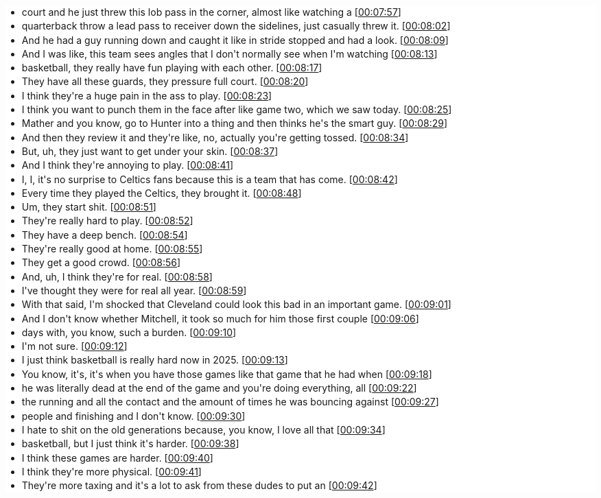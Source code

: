 *  court and he just threw this lob pass in the corner, almost like watching a [[00:07:57](https://www.youtube.com/watch?v=crLeFmePPME&t=477.76000000000005s)]
*  quarterback throw a lead pass to receiver down the sidelines, just casually threw it. [[00:08:02](https://www.youtube.com/watch?v=crLeFmePPME&t=482.40000000000003s)]
*  And he had a guy running down and caught it like in stride stopped and had a look. [[00:08:09](https://www.youtube.com/watch?v=crLeFmePPME&t=489.20000000000005s)]
*  And I was like, this team sees angles that I don't normally see when I'm watching [[00:08:13](https://www.youtube.com/watch?v=crLeFmePPME&t=493.16s)]
*  basketball, they really have fun playing with each other. [[00:08:17](https://www.youtube.com/watch?v=crLeFmePPME&t=497.72s)]
*  They have all these guards, they pressure full court. [[00:08:20](https://www.youtube.com/watch?v=crLeFmePPME&t=500.84000000000003s)]
*  I think they're a huge pain in the ass to play. [[00:08:23](https://www.youtube.com/watch?v=crLeFmePPME&t=503.76000000000005s)]
*  I think you want to punch them in the face after like game two, which we saw today. [[00:08:25](https://www.youtube.com/watch?v=crLeFmePPME&t=505.68s)]
*  Mather and you know, go to Hunter into a thing and then thinks he's the smart guy. [[00:08:29](https://www.youtube.com/watch?v=crLeFmePPME&t=509.84000000000003s)]
*  And then they review it and they're like, no, actually you're getting tossed. [[00:08:34](https://www.youtube.com/watch?v=crLeFmePPME&t=514.28s)]
*  But, uh, they just want to get under your skin. [[00:08:37](https://www.youtube.com/watch?v=crLeFmePPME&t=517.72s)]
*  And I think they're annoying to play. [[00:08:41](https://www.youtube.com/watch?v=crLeFmePPME&t=521.4s)]
*  I, I, it's no surprise to Celtics fans because this is a team that has come. [[00:08:42](https://www.youtube.com/watch?v=crLeFmePPME&t=522.92s)]
*  Every time they played the Celtics, they brought it. [[00:08:48](https://www.youtube.com/watch?v=crLeFmePPME&t=528.4s)]
*  Um, they start shit. [[00:08:51](https://www.youtube.com/watch?v=crLeFmePPME&t=531.04s)]
*  They're really hard to play. [[00:08:52](https://www.youtube.com/watch?v=crLeFmePPME&t=532.84s)]
*  They have a deep bench. [[00:08:54](https://www.youtube.com/watch?v=crLeFmePPME&t=534.08s)]
*  They're really good at home. [[00:08:55](https://www.youtube.com/watch?v=crLeFmePPME&t=535.2s)]
*  They get a good crowd. [[00:08:56](https://www.youtube.com/watch?v=crLeFmePPME&t=536.76s)]
*  And, uh, I think they're for real. [[00:08:58](https://www.youtube.com/watch?v=crLeFmePPME&t=538.24s)]
*  I've thought they were for real all year. [[00:08:59](https://www.youtube.com/watch?v=crLeFmePPME&t=539.84s)]
*  With that said, I'm shocked that Cleveland could look this bad in an important game. [[00:09:01](https://www.youtube.com/watch?v=crLeFmePPME&t=541.36s)]
*  And I don't know whether Mitchell, it took so much for him those first couple [[00:09:06](https://www.youtube.com/watch?v=crLeFmePPME&t=546.6s)]
*  days with, you know, such a burden. [[00:09:10](https://www.youtube.com/watch?v=crLeFmePPME&t=550.2s)]
*  I'm not sure. [[00:09:12](https://www.youtube.com/watch?v=crLeFmePPME&t=552.6800000000001s)]
*  I just think basketball is really hard now in 2025. [[00:09:13](https://www.youtube.com/watch?v=crLeFmePPME&t=553.9200000000001s)]
*  You know, it's, it's when you have those games like that game that he had when [[00:09:18](https://www.youtube.com/watch?v=crLeFmePPME&t=558.16s)]
*  he was literally dead at the end of the game and you're doing everything, all [[00:09:22](https://www.youtube.com/watch?v=crLeFmePPME&t=562.6800000000001s)]
*  the running and all the contact and the amount of times he was bouncing against [[00:09:27](https://www.youtube.com/watch?v=crLeFmePPME&t=567.32s)]
*  people and finishing and I don't know. [[00:09:30](https://www.youtube.com/watch?v=crLeFmePPME&t=570.8000000000001s)]
*  I hate to shit on the old generations because, you know, I love all that [[00:09:34](https://www.youtube.com/watch?v=crLeFmePPME&t=574.16s)]
*  basketball, but I just think it's harder. [[00:09:38](https://www.youtube.com/watch?v=crLeFmePPME&t=578.4399999999999s)]
*  I think these games are harder. [[00:09:40](https://www.youtube.com/watch?v=crLeFmePPME&t=580.5999999999999s)]
*  I think they're more physical. [[00:09:41](https://www.youtube.com/watch?v=crLeFmePPME&t=581.8399999999999s)]
*  They're more taxing and it's a lot to ask from these dudes to put an [[00:09:42](https://www.youtube.com/watch?v=crLeFmePPME&t=582.8399999999999s)]